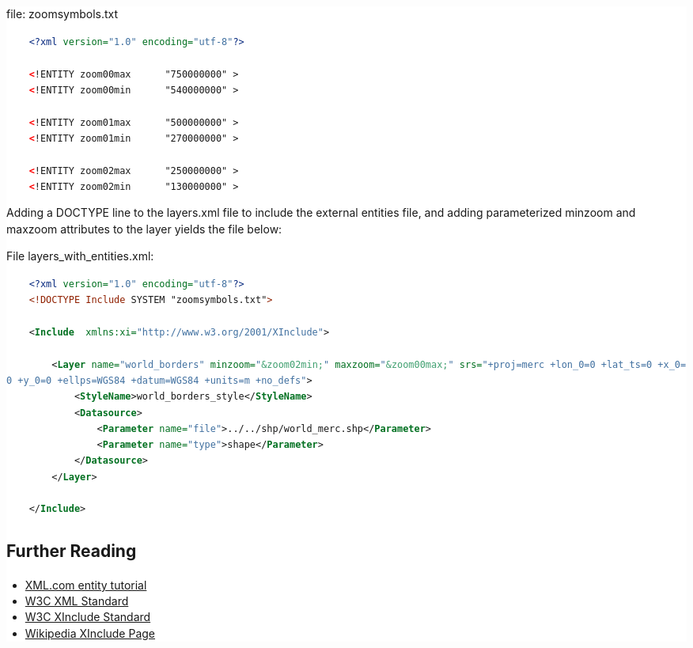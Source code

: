 file: zoomsymbols.txt

```xml
    <?xml version="1.0" encoding="utf-8"?>
    
    <!ENTITY zoom00max		"750000000" >
    <!ENTITY zoom00min		"540000000" >
    
    <!ENTITY zoom01max		"500000000" >
    <!ENTITY zoom01min		"270000000" >
    
    <!ENTITY zoom02max		"250000000" >
    <!ENTITY zoom02min		"130000000" >
```

Adding a DOCTYPE line to the layers.xml file to include the external entities file, and adding parameterized minzoom and maxzoom attributes to the layer yields the file below:


File layers_with_entities.xml:

```xml
    <?xml version="1.0" encoding="utf-8"?>
    <!DOCTYPE Include SYSTEM "zoomsymbols.txt">
    
    <Include  xmlns:xi="http://www.w3.org/2001/XInclude">
    
        <Layer name="world_borders" minzoom="&zoom02min;" maxzoom="&zoom00max;" srs="+proj=merc +lon_0=0 +lat_ts=0 +x_0=0 +y_0=0 +ellps=WGS84 +datum=WGS84 +units=m +no_defs">
            <StyleName>world_borders_style</StyleName>
            <Datasource>
                <Parameter name="file">../../shp/world_merc.shp</Parameter>
                <Parameter name="type">shape</Parameter>
            </Datasource>
        </Layer>
    
    </Include>
```

## Further Reading

* [XML.com entity tutorial](http://www.xml.com/pub/a/98/08/xmlqna0.html)
* [W3C XML Standard](http://www.w3.org/TR/REC-xml/)
* [W3C XInclude Standard](http://www.w3.org/TR/xinclude/)
* [Wikipedia XInclude Page](http://en.wikipedia.org/wiki/XInclude)
